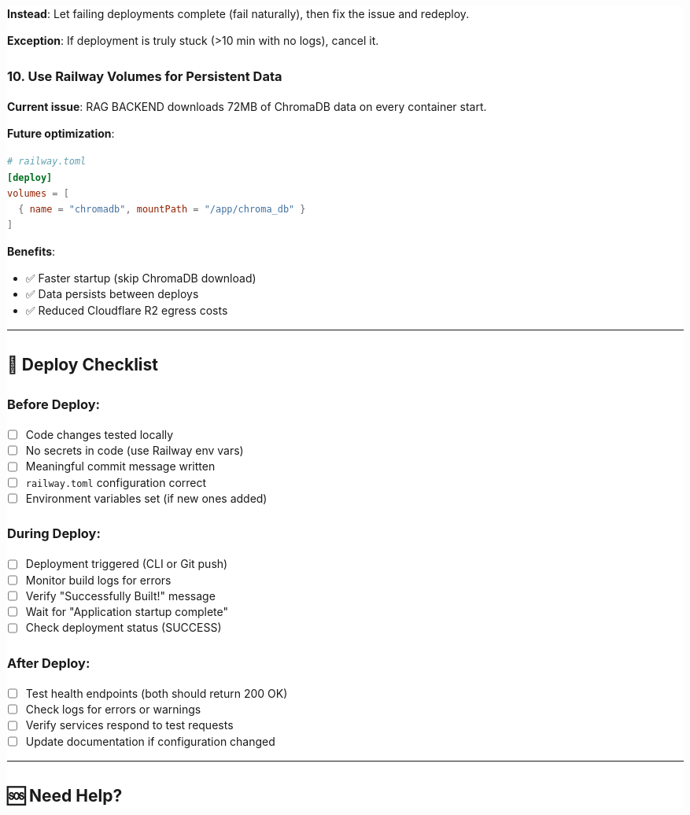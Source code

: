 **Instead**: Let failing deployments complete (fail naturally), then fix the issue and redeploy.

**Exception**: If deployment is truly stuck (>10 min with no logs), cancel it.

### 10. Use Railway Volumes for Persistent Data

**Current issue**: RAG BACKEND downloads 72MB of ChromaDB data on every container start.

**Future optimization**:
```toml
# railway.toml
[deploy]
volumes = [
  { name = "chromadb", mountPath = "/app/chroma_db" }
]
```

**Benefits**:
- ✅ Faster startup (skip ChromaDB download)
- ✅ Data persists between deploys
- ✅ Reduced Cloudflare R2 egress costs

---

## 📝 Deploy Checklist

### Before Deploy:

- [ ] Code changes tested locally
- [ ] No secrets in code (use Railway env vars)
- [ ] Meaningful commit message written
- [ ] `railway.toml` configuration correct
- [ ] Environment variables set (if new ones added)

### During Deploy:

- [ ] Deployment triggered (CLI or Git push)
- [ ] Monitor build logs for errors
- [ ] Verify "Successfully Built!" message
- [ ] Wait for "Application startup complete"
- [ ] Check deployment status (SUCCESS)

### After Deploy:

- [ ] Test health endpoints (both should return 200 OK)
- [ ] Check logs for errors or warnings
- [ ] Verify services respond to test requests
- [ ] Update documentation if configuration changed

---

## 🆘 Need Help?
